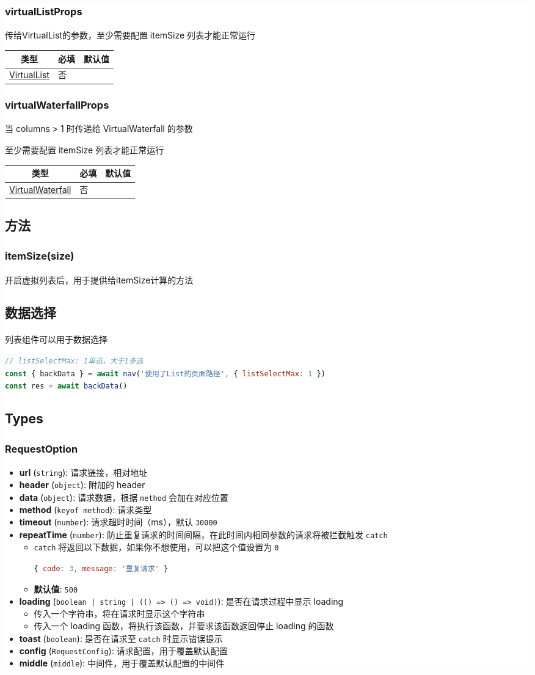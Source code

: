 ### virtualListProps

传给VirtualList的参数，至少需要配置 itemSize 列表才能正常运行

| 类型 | 必填 | 默认值 |
| ---- | -------- | ------- |
| [VirtualList](https://nervjs.github.io/taro-docs/docs/virtual-list) | 否 |  |

### virtualWaterfallProps

当 columns > 1 时传递给 VirtualWaterfall 的参数

至少需要配置 itemSize 列表才能正常运行

| 类型 | 必填 | 默认值 |
| ---- | -------- | ------- |
| [VirtualWaterfall](https://nervjs.github.io/taro-docs/docs/virtual-waterfall) | 否 |  |

## 方法

### itemSize(size)

开启虚拟列表后，用于提供给itemSize计算的方法

## 数据选择

列表组件可以用于数据选择

```jsx
// listSelectMax: 1单选，大于1多选
const { backData } = await nav('使用了List的页面路径', { listSelectMax: 1 })
const res = await backData()
```

## Types

### RequestOption

- **url** (`string`): 请求链接，相对地址
- **header** (`object`): 附加的 header
- **data** (`object`): 请求数据，根据 `method` 会加在对应位置
- **method** (`keyof method`): 请求类型
- **timeout** (`number`): 请求超时时间（ms），默认 `30000`
- **repeatTime** (`number`): 防止重复请求的时间间隔，在此时间内相同参数的请求将被拦截触发 `catch`
  - `catch` 将返回以下数据，如果你不想使用，可以把这个值设置为 `0`
    ```javascript
    { code: 3, message: '重复请求' }
    ```
  - **默认值**: `500`
- **loading** (`boolean | string | (() => () => void)`): 是否在请求过程中显示 loading
  - 传入一个字符串，将在请求时显示这个字符串
  - 传入一个 loading 函数，将执行该函数，并要求该函数返回停止 loading 的函数
- **toast** (`boolean`): 是否在请求至 `catch` 时显示错误提示
- **config** (`RequestConfig`): 请求配置，用于覆盖默认配置
- **middle** (`middle`): 中间件，用于覆盖默认配置的中间件
